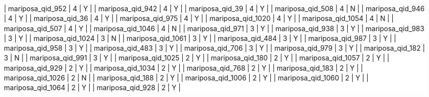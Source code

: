 | mariposa_qid_952  |       4 | Y         |
| mariposa_qid_942  |       4 | Y         |
| mariposa_qid_39   |       4 | Y         |
| mariposa_qid_508  |       4 | N         |
| mariposa_qid_946  |       4 | Y         |
| mariposa_qid_36   |       4 | Y         |
| mariposa_qid_975  |       4 | Y         |
| mariposa_qid_1020 |       4 | Y         |
| mariposa_qid_1054 |       4 | N         |
| mariposa_qid_507  |       4 | Y         |
| mariposa_qid_1046 |       4 | N         |
| mariposa_qid_971  |       3 | Y         |
| mariposa_qid_938  |       3 | Y         |
| mariposa_qid_983  |       3 | Y         |
| mariposa_qid_1024 |       3 | N         |
| mariposa_qid_1061 |       3 | Y         |
| mariposa_qid_484  |       3 | Y         |
| mariposa_qid_987  |       3 | Y         |
| mariposa_qid_958  |       3 | Y         |
| mariposa_qid_483  |       3 | Y         |
| mariposa_qid_706  |       3 | Y         |
| mariposa_qid_979  |       3 | Y         |
| mariposa_qid_182  |       3 | N         |
| mariposa_qid_991  |       3 | Y         |
| mariposa_qid_1025 |       2 | Y         |
| mariposa_qid_180  |       2 | Y         |
| mariposa_qid_1057 |       2 | Y         |
| mariposa_qid_929  |       2 | Y         |
| mariposa_qid_1034 |       2 | Y         |
| mariposa_qid_768  |       2 | Y         |
| mariposa_qid_183  |       2 | Y         |
| mariposa_qid_1026 |       2 | N         |
| mariposa_qid_188  |       2 | Y         |
| mariposa_qid_1006 |       2 | Y         |
| mariposa_qid_1060 |       2 | Y         |
| mariposa_qid_1064 |       2 | Y         |
| mariposa_qid_928  |       2 | Y         |